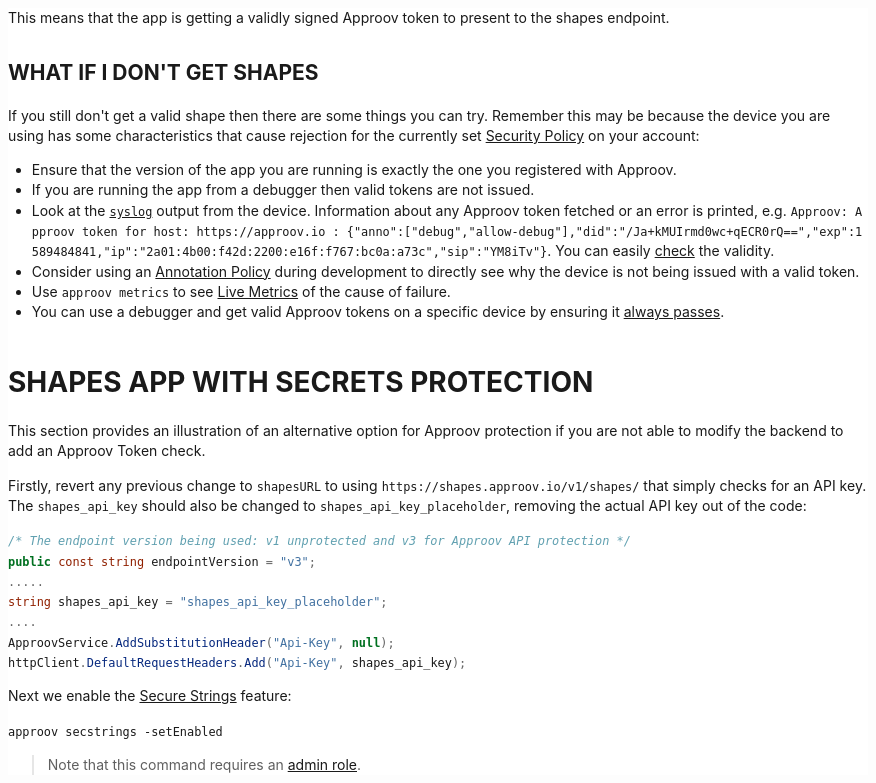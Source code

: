 This means that the app is getting a validly signed Approov token to present to the shapes endpoint.

## WHAT IF I DON'T GET SHAPES

If you still don't get a valid shape then there are some things you can try. Remember this may be because the device you are using has some characteristics that cause rejection for the currently set [Security Policy](https://approov.io/docs/latest/approov-usage-documentation/#security-policies) on your account:

* Ensure that the version of the app you are running is exactly the one you registered with Approov.
* If you are running the app from a debugger then valid tokens are not issued.
* Look at the [`syslog`](https://developer.apple.com/documentation/os/logging) output from the device. Information about any Approov token fetched or an error is printed, e.g. `Approov: Approov token for host: https://approov.io : {"anno":["debug","allow-debug"],"did":"/Ja+kMUIrmd0wc+qECR0rQ==","exp":1589484841,"ip":"2a01:4b00:f42d:2200:e16f:f767:bc0a:a73c","sip":"YM8iTv"}`. You can easily [check](https://approov.io/docs/latest/approov-usage-documentation/#loggable-tokens) the validity.
* Consider using an [Annotation Policy](https://approov.io/docs/latest/approov-usage-documentation/#annotation-policies) during development to directly see why the device is not being issued with a valid token.
* Use `approov metrics` to see [Live Metrics](https://approov.io/docs/latest/approov-usage-documentation/#live-metrics) of the cause of failure.
* You can use a debugger and get valid Approov tokens on a specific device by ensuring it [always passes](https://approov.io/docs/latest/approov-usage-documentation/#adding-a-device-security-policy).

# SHAPES APP WITH SECRETS PROTECTION

This section provides an illustration of an alternative option for Approov protection if you are not able to modify the backend to add an Approov Token check. 

Firstly, revert any previous change to `shapesURL` to using `https://shapes.approov.io/v1/shapes/` that simply checks for an API key. The `shapes_api_key` should also be changed to `shapes_api_key_placeholder`, removing the actual API key out of the code:

```C#
/* The endpoint version being used: v1 unprotected and v3 for Approov API protection */
public const string endpointVersion = "v3";
.....
string shapes_api_key = "shapes_api_key_placeholder";
....
ApproovService.AddSubstitutionHeader("Api-Key", null);
httpClient.DefaultRequestHeaders.Add("Api-Key", shapes_api_key);
```

Next we enable the [Secure Strings](https://approov.io/docs/latest/approov-usage-documentation/#secure-strings) feature:

```
approov secstrings -setEnabled
```

> Note that this command requires an [admin role](https://approov.io/docs/latest/approov-usage-documentation/#account-access-roles).
